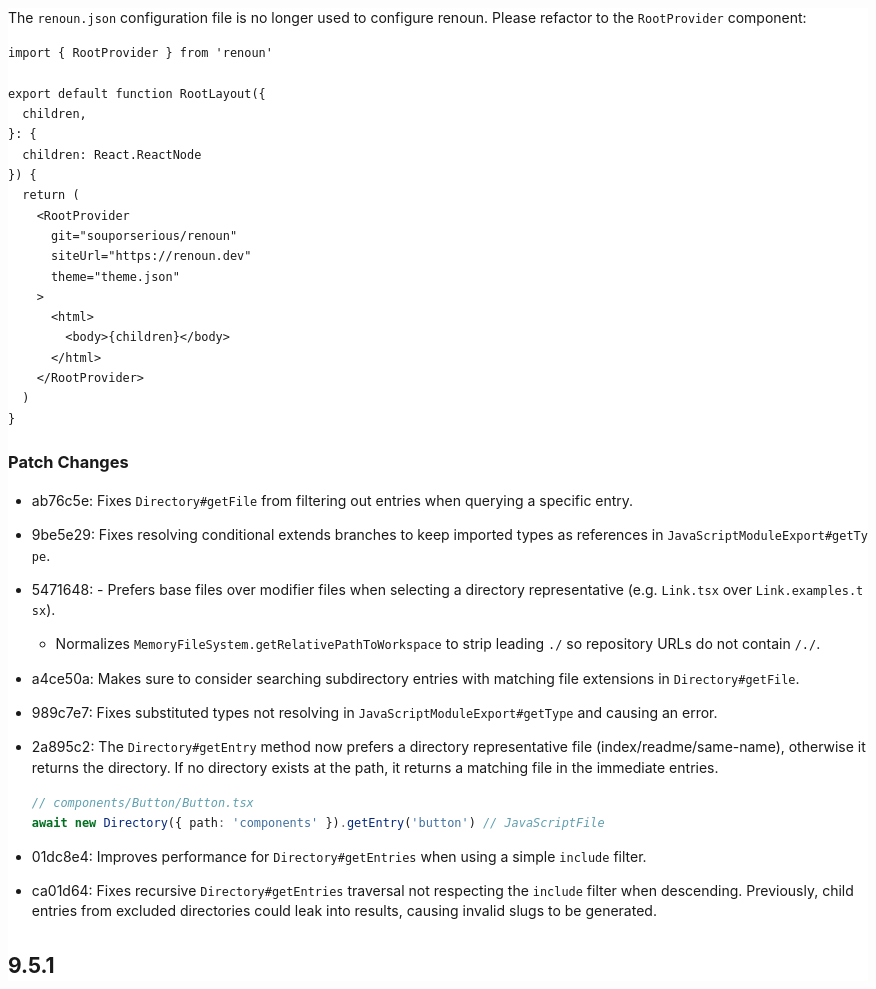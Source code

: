   The `renoun.json` configuration file is no longer used to configure renoun. Please refactor to the `RootProvider` component:

  ```tsx
  import { RootProvider } from 'renoun'

  export default function RootLayout({
    children,
  }: {
    children: React.ReactNode
  }) {
    return (
      <RootProvider
        git="souporserious/renoun"
        siteUrl="https://renoun.dev"
        theme="theme.json"
      >
        <html>
          <body>{children}</body>
        </html>
      </RootProvider>
    )
  }
  ```

### Patch Changes

- ab76c5e: Fixes `Directory#getFile` from filtering out entries when querying a specific entry.
- 9be5e29: Fixes resolving conditional extends branches to keep imported types as references in `JavaScriptModuleExport#getType`.
- 5471648: - Prefers base files over modifier files when selecting a directory representative (e.g. `Link.tsx` over `Link.examples.tsx`).
  - Normalizes `MemoryFileSystem.getRelativePathToWorkspace` to strip leading `./` so repository URLs do not contain `/./`.
- a4ce50a: Makes sure to consider searching subdirectory entries with matching file extensions in `Directory#getFile`.
- 989c7e7: Fixes substituted types not resolving in `JavaScriptModuleExport#getType` and causing an error.
- 2a895c2: The `Directory#getEntry` method now prefers a directory representative file (index/readme/same-name), otherwise it returns the directory. If no directory exists at the path, it returns a matching file in the immediate entries.

  ```ts
  // components/Button/Button.tsx
  await new Directory({ path: 'components' }).getEntry('button') // JavaScriptFile
  ```

- 01dc8e4: Improves performance for `Directory#getEntries` when using a simple `include` filter.
- ca01d64: Fixes recursive `Directory#getEntries` traversal not respecting the `include` filter when descending. Previously, child entries from excluded directories could leak into results, causing invalid slugs to be generated.

## 9.5.1
